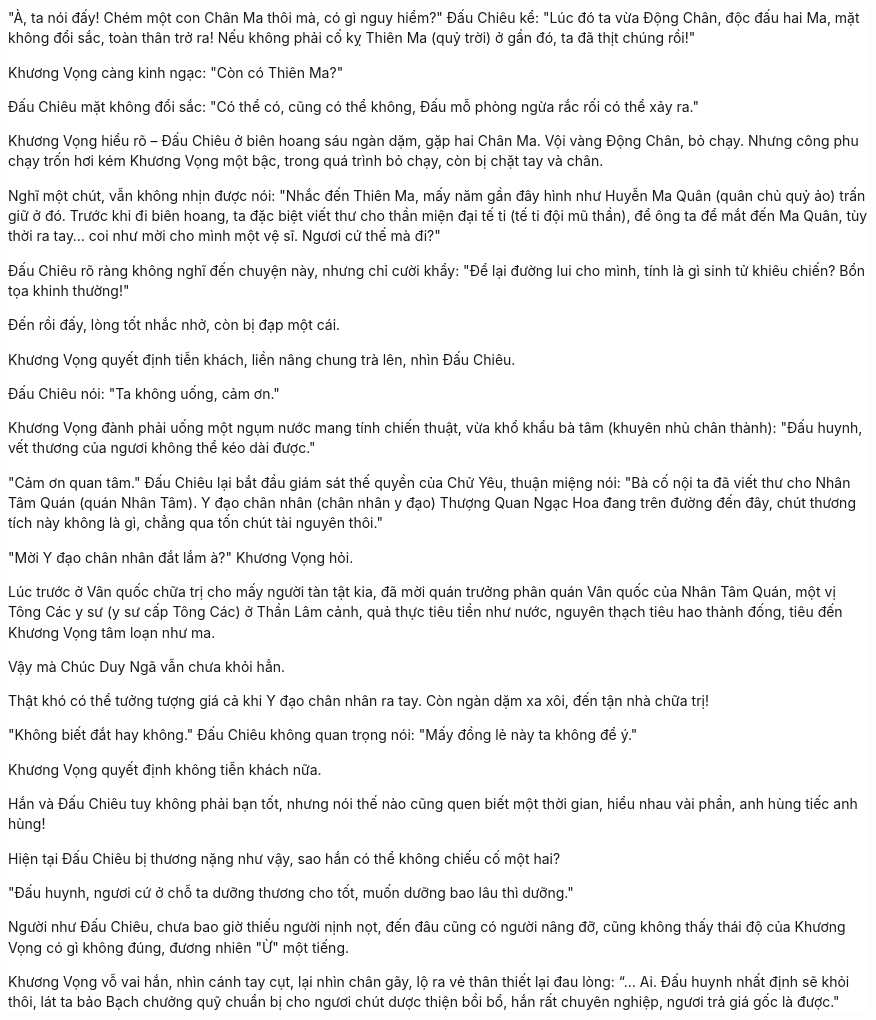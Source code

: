 "À, ta nói đấy! Chém một con Chân Ma thôi mà, có gì nguy hiểm?" Đấu Chiêu kể: "Lúc đó ta vừa Động Chân, độc đấu hai Ma, mặt không đổi sắc, toàn thân trở ra! Nếu không phải cố kỵ Thiên Ma (quỷ trời) ở gần đó, ta đã thịt chúng rồi!"

Khương Vọng càng kinh ngạc: "Còn có Thiên Ma?"

Đấu Chiêu mặt không đổi sắc: "Có thể có, cũng có thể không, Đấu mỗ phòng ngừa rắc rối có thể xảy ra."

Khương Vọng hiểu rõ – Đấu Chiêu ở biên hoang sáu ngàn dặm, gặp hai Chân Ma. Vội vàng Động Chân, bỏ chạy. Nhưng công phu chạy trốn hơi kém Khương Vọng một bậc, trong quá trình bỏ chạy, còn bị chặt tay và chân.

Nghĩ một chút, vẫn không nhịn được nói: "Nhắc đến Thiên Ma, mấy năm gần đây hình như Huyễn Ma Quân (quân chủ quỷ ảo) trấn giữ ở đó. Trước khi đi biên hoang, ta đặc biệt viết thư cho thần miện đại tế ti (tế ti đội mũ thần), để ông ta để mắt đến Ma Quân, tùy thời ra tay… coi như mời cho mình một vệ sĩ. Ngươi cứ thế mà đi?"

Đấu Chiêu rõ ràng không nghĩ đến chuyện này, nhưng chỉ cười khẩy: "Để lại đường lui cho mình, tính là gì sinh tử khiêu chiến? Bổn tọa khinh thường!"

Đến rồi đấy, lòng tốt nhắc nhở, còn bị đạp một cái.

Khương Vọng quyết định tiễn khách, liền nâng chung trà lên, nhìn Đấu Chiêu.

Đấu Chiêu nói: "Ta không uống, cảm ơn."

Khương Vọng đành phải uống một ngụm nước mang tính chiến thuật, vừa khổ khẩu bà tâm (khuyên nhủ chân thành): "Đấu huynh, vết thương của ngươi không thể kéo dài được."

"Cảm ơn quan tâm." Đấu Chiêu lại bắt đầu giám sát thế quyền của Chử Yêu, thuận miệng nói: "Bà cố nội ta đã viết thư cho Nhân Tâm Quán (quán Nhân Tâm). Y đạo chân nhân (chân nhân y đạo) Thượng Quan Ngạc Hoa đang trên đường đến đây, chút thương tích này không là gì, chẳng qua tốn chút tài nguyên thôi."

"Mời Y đạo chân nhân đắt lắm à?" Khương Vọng hỏi.

Lúc trước ở Vân quốc chữa trị cho mấy người tàn tật kia, đã mời quán trưởng phân quán Vân quốc của Nhân Tâm Quán, một vị Tông Các y sư (y sư cấp Tông Các) ở Thần Lâm cảnh, quả thực tiêu tiền như nước, nguyên thạch tiêu hao thành đống, tiêu đến Khương Vọng tâm loạn như ma.

Vậy mà Chúc Duy Ngã vẫn chưa khỏi hẳn.

Thật khó có thể tưởng tượng giá cả khi Y đạo chân nhân ra tay. Còn ngàn dặm xa xôi, đến tận nhà chữa trị!

"Không biết đắt hay không." Đấu Chiêu không quan trọng nói: "Mấy đồng lẻ này ta không để ý."

Khương Vọng quyết định không tiễn khách nữa.

Hắn và Đấu Chiêu tuy không phải bạn tốt, nhưng nói thế nào cũng quen biết một thời gian, hiểu nhau vài phần, anh hùng tiếc anh hùng!

Hiện tại Đấu Chiêu bị thương nặng như vậy, sao hắn có thể không chiếu cố một hai?

"Đấu huynh, ngươi cứ ở chỗ ta dưỡng thương cho tốt, muốn dưỡng bao lâu thì dưỡng."

Người như Đấu Chiêu, chưa bao giờ thiếu người nịnh nọt, đến đâu cũng có người nâng đỡ, cũng không thấy thái độ của Khương Vọng có gì không đúng, đương nhiên "Ừ" một tiếng.

Khương Vọng vỗ vai hắn, nhìn cánh tay cụt, lại nhìn chân gãy, lộ ra vẻ thân thiết lại đau lòng: “… Ai. Đấu huynh nhất định sẽ khỏi thôi, lát ta bảo Bạch chưởng quỹ chuẩn bị cho ngươi chút dược thiện bồi bổ, hắn rất chuyên nghiệp, ngươi trả giá gốc là được."
